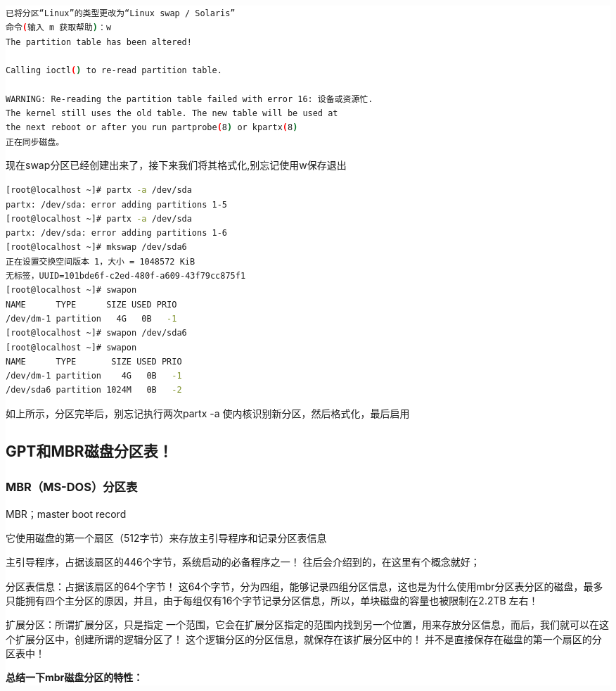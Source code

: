 ```bash
已将分区“Linux”的类型更改为“Linux swap / Solaris”
命令(输入 m 获取帮助)：w
The partition table has been altered!

Calling ioctl() to re-read partition table.

WARNING: Re-reading the partition table failed with error 16: 设备或资源忙.
The kernel still uses the old table. The new table will be used at
the next reboot or after you run partprobe(8) or kpartx(8)
正在同步磁盘。

```

现在swap分区已经创建出来了，接下来我们将其格式化,别忘记使用w保存退出

```bash
[root@localhost ~]# partx -a /dev/sda
partx: /dev/sda: error adding partitions 1-5
[root@localhost ~]# partx -a /dev/sda
partx: /dev/sda: error adding partitions 1-6
[root@localhost ~]# mkswap /dev/sda6
正在设置交换空间版本 1，大小 = 1048572 KiB
无标签，UUID=101bde6f-c2ed-480f-a609-43f79cc875f1
[root@localhost ~]# swapon
NAME      TYPE      SIZE USED PRIO
/dev/dm-1 partition   4G   0B   -1
[root@localhost ~]# swapon /dev/sda6
[root@localhost ~]# swapon
NAME      TYPE       SIZE USED PRIO
/dev/dm-1 partition    4G   0B   -1
/dev/sda6 partition 1024M   0B   -2

```

如上所示，分区完毕后，别忘记执行两次partx -a 使内核识别新分区，然后格式化，最后启用

## GPT和MBR磁盘分区表！

### MBR（MS-DOS）分区表

MBR；master boot record 

它使用磁盘的第一个扇区（512字节）来存放主引导程序和记录分区表信息

主引导程序，占据该扇区的446个字节，系统启动的必备程序之一！ 往后会介绍到的，在这里有个概念就好；

分区表信息：占据该扇区的64个字节！ 这64个字节，分为四组，能够记录四组分区信息，这也是为什么使用mbr分区表分区的磁盘，最多只能拥有四个主分区的原因，并且，由于每组仅有16个字节记录分区信息，所以，单块磁盘的容量也被限制在2.2TB 左右！  

扩展分区：所谓扩展分区，只是指定 一个范围，它会在扩展分区指定的范围内找到另一个位置，用来存放分区信息，而后，我们就可以在这个扩展分区中，创建所谓的逻辑分区了！ 这个逻辑分区的分区信息，就保存在该扩展分区中的！ 并不是直接保存在磁盘的第一个扇区的分区表中！ 

**总结一下mbr磁盘分区的特性：**

